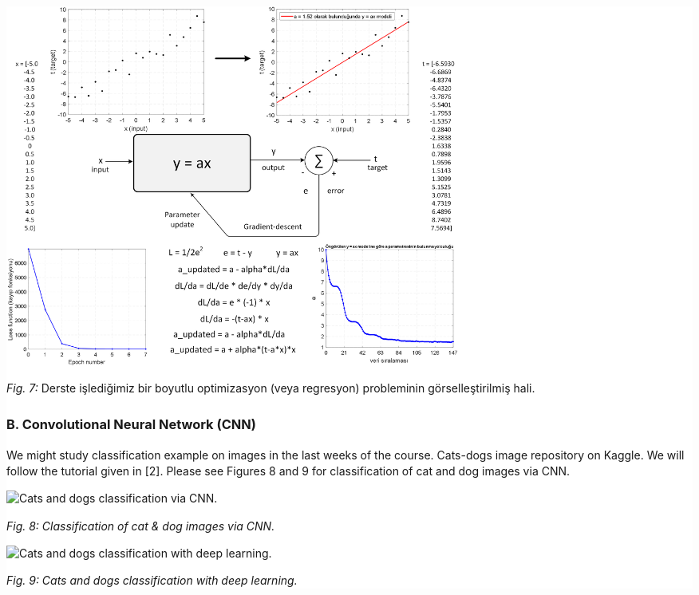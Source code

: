 <img src="figure/least squares gradient descent.png" alt="A least squares problem." height="450"/>

*Fig. 7:* Derste işlediğimiz bir boyutlu optimizasyon (veya regresyon) probleminin görselleştirilmiş hali.
### B. Convolutional Neural Network (CNN)
We might study classification example on images in the last weeks of the course. Cats-dogs image repository on Kaggle. We will follow the tutorial given in [2]. Please see Figures 8 and 9 for classification of cat and dog images via CNN. 

<img src="figure/cats_dogs_cnn.png" alt="Cats and dogs classification via CNN." height="240"/>

*Fig. 8: Classification of cat & dog images via CNN.*

<img src="figure/cats_dogs_classification.gif" alt="Cats and dogs classification with deep learning." height="240"/>

*Fig. 9: Cats and dogs classification with deep learning.*
